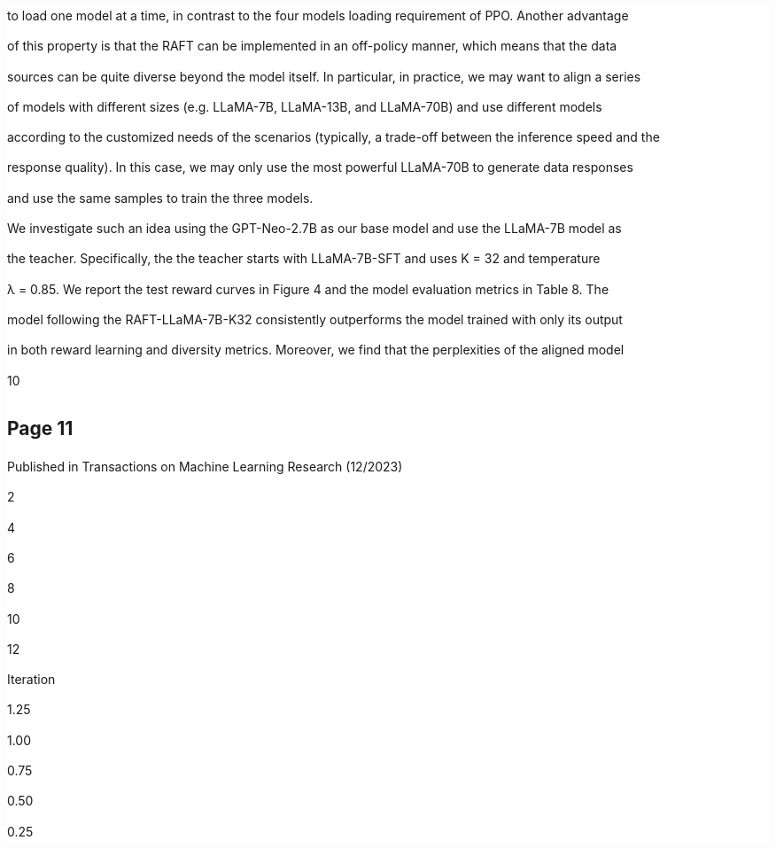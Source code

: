 to load one model at a time, in contrast to the four models loading requirement of PPO. Another advantage

of this property is that the RAFT can be implemented in an off-policy manner, which means that the data

sources can be quite diverse beyond the model itself. In particular, in practice, we may want to align a series

of models with different sizes (e.g. LLaMA-7B, LLaMA-13B, and LLaMA-70B) and use different models

according to the customized needs of the scenarios (typically, a trade-off between the inference speed and the

response quality). In this case, we may only use the most powerful LLaMA-70B to generate data responses

and use the same samples to train the three models.

We investigate such an idea using the GPT-Neo-2.7B as our base model and use the LLaMA-7B model as

the teacher. Specifically, the the teacher starts with LLaMA-7B-SFT and uses K = 32 and temperature

λ = 0.85. We report the test reward curves in Figure 4 and the model evaluation metrics in Table 8. The

model following the RAFT-LLaMA-7B-K32 consistently outperforms the model trained with only its output

in both reward learning and diversity metrics. Moreover, we find that the perplexities of the aligned model

10

## Page 11

Published in Transactions on Machine Learning Research (12/2023)

2

4

6

8

10

12

Iteration

1.25

1.00

0.75

0.50

0.25
